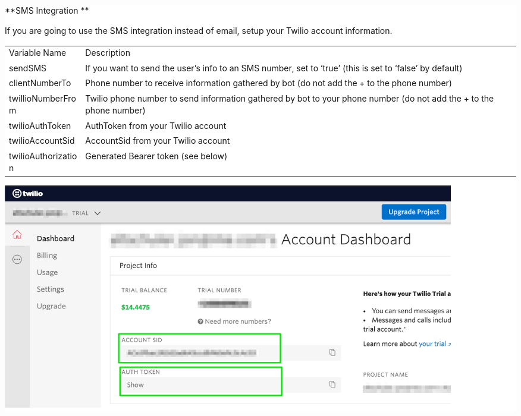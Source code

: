 
**SMS Integration **

If you are going to use the SMS integration instead of email, setup your Twilio account information. 

<table>
 <tr>
 <td>Variable Name</td>
 <td>Description</td>
 </tr>
 <tr>
 <td>sendSMS</td>
 <td>If you want to send the user’s info to an SMS number, set to ‘true’ (this is set to ‘false’ by default)</td>
 </tr>
 <tr>
 <td>clientNumberTo</td>
 <td>Phone number to receive information gathered by bot (do not add the + to the phone number)</td>
 </tr>
 <tr>
 <td>twillioNumberFrom</td>
 <td>Twilio phone number to send information gathered by bot to your phone number (do not add the + to the phone number)</td>
 </tr>
 <tr>
 <td>twilioAuthToken</td>
 <td>AuthToken from your Twilio account</td>
 </tr>
 <tr>
 <td>twilioAccountSid</td>
 <td>AccountSid from your Twilio account</td>
 </tr>
 <tr>
 <td>twilioAuthorization</td>
 <td>Generated Bearer token (see below)</td>
 </tr>
</table>


<img class="fancyimage" style="width:750px" src="img/ConvoBuilder/template_full_lead_image_8.png">

